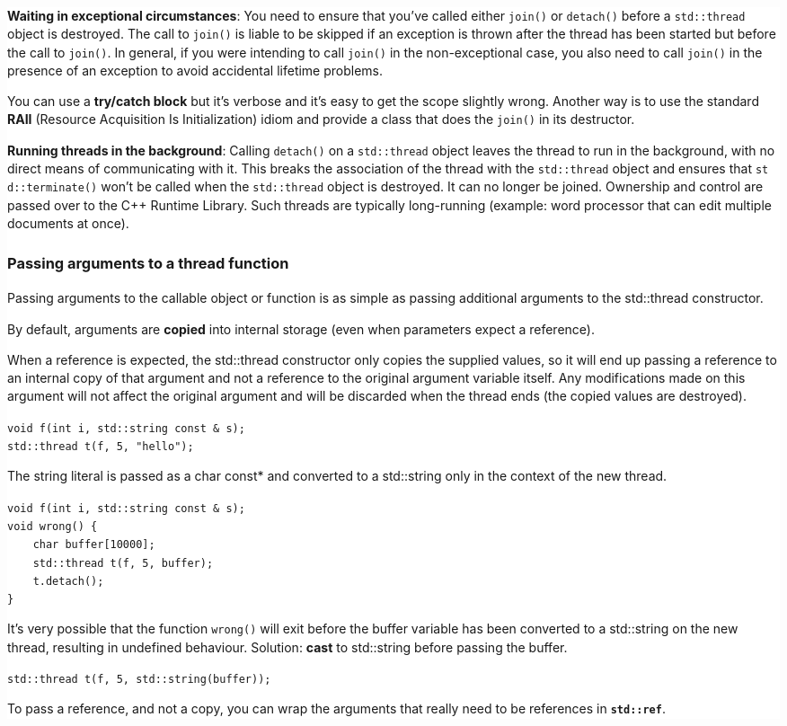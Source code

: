 **Waiting in exceptional circumstances**: You need to ensure that you’ve called either `join()` or `detach()` before a `std::thread` object is destroyed. The call to `join()` is liable to be skipped if an exception is thrown after the thread has been started but before the call to `join()`. In general, if you were intending to call `join()` in the non-exceptional case, you also need to call `join()` in the presence of an exception to avoid accidental lifetime problems.

You can use a **try/catch block** but it’s verbose and it’s easy to get the scope slightly wrong. Another way is to use the standard **RAII** (Resource Acquisition Is Initialization) idiom and provide a class that does the `join()` in its destructor.

**Running threads in the background**: Calling `detach()` on a `std::thread` object leaves the thread to run in the background, with no direct means of communicating with it. This breaks the association of the thread with the `std::thread` object and ensures that `std::terminate()` won’t be called when the `std::thread` object is destroyed. It can no longer be joined. Ownership and control are passed over to the C++ Runtime Library. Such threads are typically long-running (example: word processor that can edit multiple documents at once).

### Passing arguments to a thread function

Passing arguments to the callable object or function is as simple as passing additional arguments to the std::thread constructor.

By default, arguments are **copied** into internal storage (even when parameters expect a reference).

When a reference is expected, the std::thread constructor only copies the supplied values, so it will end up passing a reference to an internal copy of that argument and not a reference to the original argument variable itself. Any modifications made on this argument will not affect the original argument and will be discarded when the thread ends (the copied values are destroyed).

```
void f(int i, std::string const & s);
std::thread t(f, 5, "hello");
```

The string literal is passed as a char const* and converted to a std::string only in the context of the new thread.

```
void f(int i, std::string const & s);
void wrong() {
    char buffer[10000];
    std::thread t(f, 5, buffer);
    t.detach();
}
```

It’s very possible that the function `wrong()` will exit before the buffer variable has been converted to a std::string on the new thread, resulting in undefined behaviour. Solution: **cast** to std::string before passing the buffer.

```
std::thread t(f, 5, std::string(buffer));
```

To pass a reference, and not a copy, you can wrap the arguments that really need to be references in **`std::ref`**.
